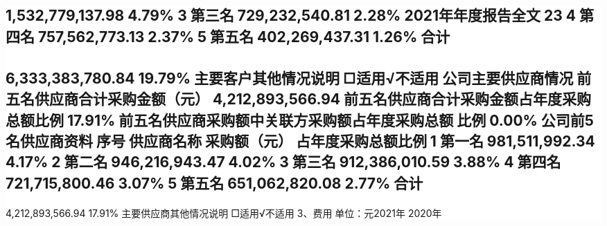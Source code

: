 1,532,779,137.98
4.79%
3
第三名
729,232,540.81
2.28%
2021年年度报告全文
23
4
第四名
757,562,773.13
2.37%
5
第五名
402,269,437.31
1.26%
合计
--
6,333,383,780.84
19.79%
主要客户其他情况说明
□适用√不适用
公司主要供应商情况
前五名供应商合计采购金额（元）
4,212,893,566.94
前五名供应商合计采购金额占年度采购总额比例
17.91%
前五名供应商采购额中关联方采购额占年度采购总额
比例
0.00%
公司前5名供应商资料
序号
供应商名称
采购额（元）
占年度采购总额比例
1
第一名
981,511,992.34
4.17%
2
第二名
946,216,943.47
4.02%
3
第三名
912,386,010.59
3.88%
4
第四名
721,715,800.46
3.07%
5
第五名
651,062,820.08
2.77%
合计
--
4,212,893,566.94
17.91%
主要供应商其他情况说明
□适用√不适用
3、费用
单位：元2021年
2020年